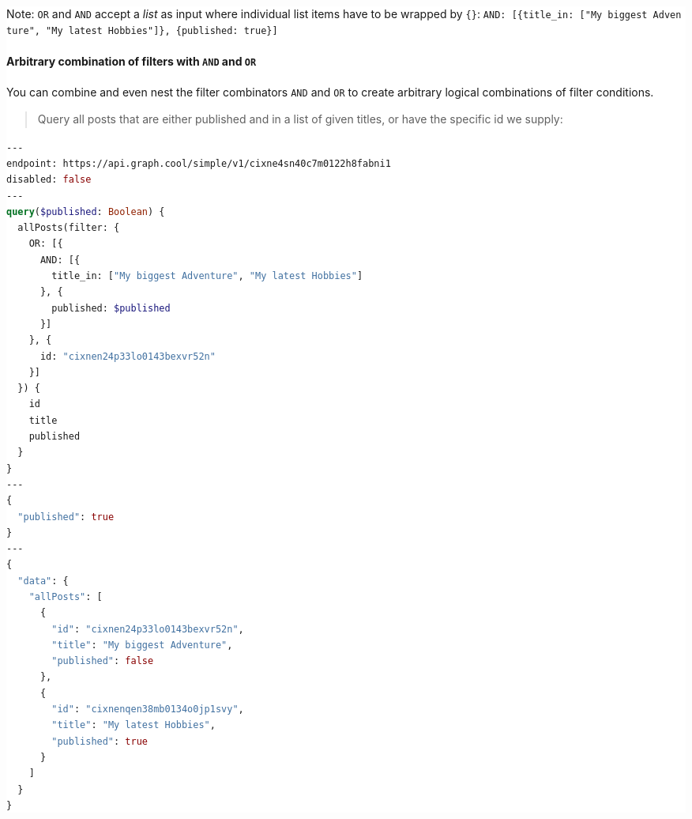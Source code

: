 Note: `OR` and `AND` accept a *list* as input where individual list items have to be wrapped by `{}`: `AND: [{title_in: ["My biggest Adventure", "My latest Hobbies"]}, {published: true}]`

#### Arbitrary combination of filters with `AND` and `OR`

You can combine and even nest the filter combinators `AND` and `OR` to create arbitrary logical combinations of filter conditions.

> Query all posts that are either published and in a list of given titles, or have the specific id we supply:

```graphql
---
endpoint: https://api.graph.cool/simple/v1/cixne4sn40c7m0122h8fabni1
disabled: false
---
query($published: Boolean) {
  allPosts(filter: {
    OR: [{
      AND: [{
        title_in: ["My biggest Adventure", "My latest Hobbies"]
      }, {
        published: $published
      }]
    }, {
      id: "cixnen24p33lo0143bexvr52n"
    }]
  }) {
    id
    title
    published
  }
}
---
{
  "published": true
}
---
{
  "data": {
    "allPosts": [
      {
        "id": "cixnen24p33lo0143bexvr52n",
        "title": "My biggest Adventure",
        "published": false
      },
      {
        "id": "cixnenqen38mb0134o0jp1svy",
        "title": "My latest Hobbies",
        "published": true
      }
    ]
  }
}
```
